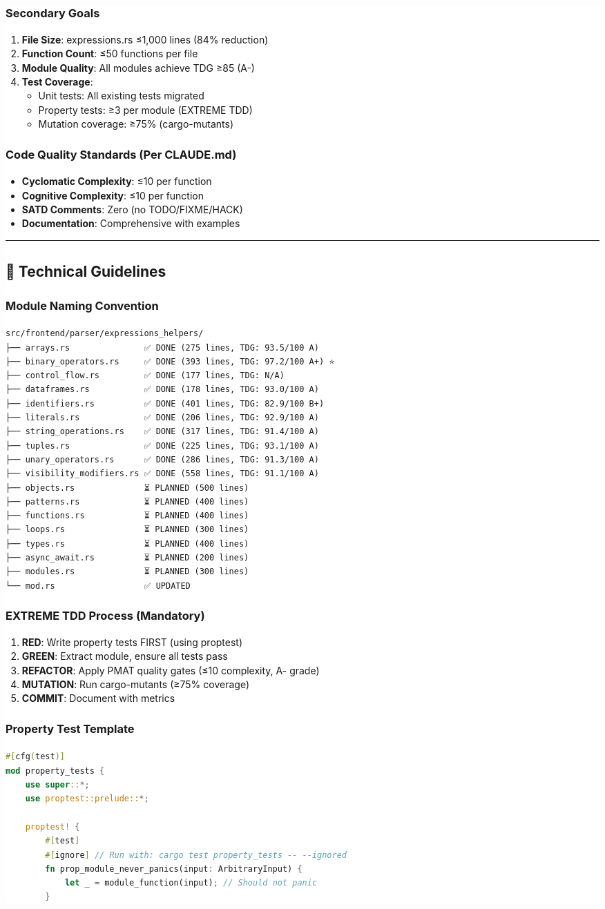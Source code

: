 ### Secondary Goals
1. **File Size**: expressions.rs ≤1,000 lines (84% reduction)
2. **Function Count**: ≤50 functions per file
3. **Module Quality**: All modules achieve TDG ≥85 (A-)
4. **Test Coverage**:
   - Unit tests: All existing tests migrated
   - Property tests: ≥3 per module (EXTREME TDD)
   - Mutation coverage: ≥75% (cargo-mutants)

### Code Quality Standards (Per CLAUDE.md)
- **Cyclomatic Complexity**: ≤10 per function
- **Cognitive Complexity**: ≤10 per function
- **SATD Comments**: Zero (no TODO/FIXME/HACK)
- **Documentation**: Comprehensive with examples

---

## 🔧 Technical Guidelines

### Module Naming Convention
```
src/frontend/parser/expressions_helpers/
├── arrays.rs               ✅ DONE (275 lines, TDG: 93.5/100 A)
├── binary_operators.rs     ✅ DONE (393 lines, TDG: 97.2/100 A+) ⭐
├── control_flow.rs         ✅ DONE (177 lines, TDG: N/A)
├── dataframes.rs           ✅ DONE (178 lines, TDG: 93.0/100 A)
├── identifiers.rs          ✅ DONE (401 lines, TDG: 82.9/100 B+)
├── literals.rs             ✅ DONE (206 lines, TDG: 92.9/100 A)
├── string_operations.rs    ✅ DONE (317 lines, TDG: 91.4/100 A)
├── tuples.rs               ✅ DONE (225 lines, TDG: 93.1/100 A)
├── unary_operators.rs      ✅ DONE (286 lines, TDG: 91.3/100 A)
├── visibility_modifiers.rs ✅ DONE (558 lines, TDG: 91.1/100 A)
├── objects.rs              ⏳ PLANNED (500 lines)
├── patterns.rs             ⏳ PLANNED (400 lines)
├── functions.rs            ⏳ PLANNED (400 lines)
├── loops.rs                ⏳ PLANNED (300 lines)
├── types.rs                ⏳ PLANNED (400 lines)
├── async_await.rs          ⏳ PLANNED (200 lines)
├── modules.rs              ⏳ PLANNED (300 lines)
└── mod.rs                  ✅ UPDATED
```

### EXTREME TDD Process (Mandatory)
1. **RED**: Write property tests FIRST (using proptest)
2. **GREEN**: Extract module, ensure all tests pass
3. **REFACTOR**: Apply PMAT quality gates (≤10 complexity, A- grade)
4. **MUTATION**: Run cargo-mutants (≥75% coverage)
5. **COMMIT**: Document with metrics

### Property Test Template
```rust
#[cfg(test)]
mod property_tests {
    use super::*;
    use proptest::prelude::*;

    proptest! {
        #[test]
        #[ignore] // Run with: cargo test property_tests -- --ignored
        fn prop_module_never_panics(input: ArbitraryInput) {
            let _ = module_function(input); // Should not panic
        }
```